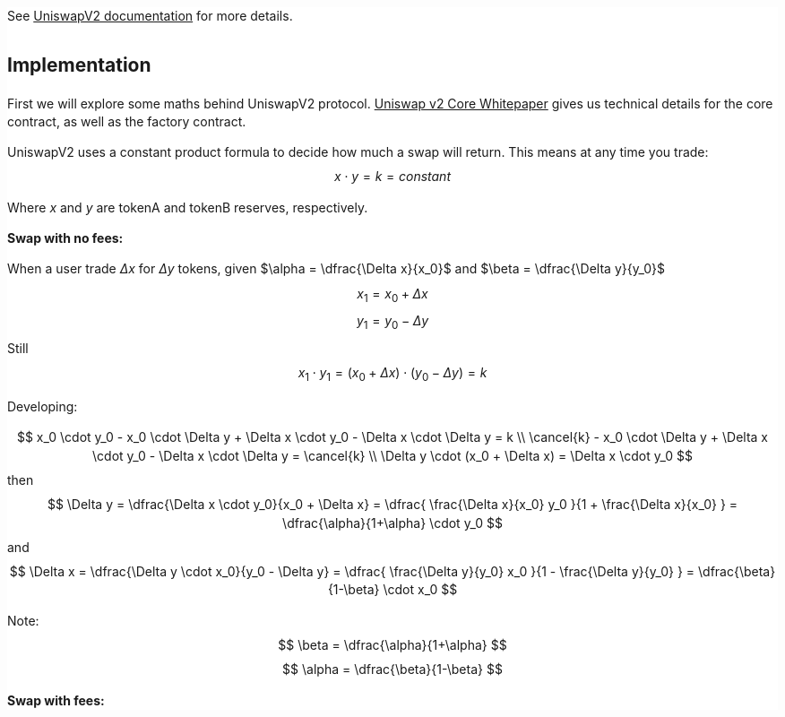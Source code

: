 See [UniswapV2 documentation](https://docs.uniswap.org/contracts/v2/overview) for more details.

## Implementation

First we will explore some maths behind UniswapV2 protocol.
[Uniswap v2 Core Whitepaper](https://docs.uniswap.org/whitepaper.pdf)
gives us technical details for the core contract, as well as the factory contract.

UniswapV2 uses a constant product formula to decide how much a swap will
return. This means at any time you trade: 
$$
x \cdot y = k = constant 
$$

Where $x$ and $y$ are tokenA and tokenB reserves, respectively.

__Swap with no fees:__

When a user trade $\Delta x$ for $\Delta y$ tokens, given $\alpha = \dfrac{\Delta x}{x_0}$ and $\beta = \dfrac{\Delta y}{y_0}$
$$ x_1 = x_0 + \Delta x$$
$$y_1 = y_0 - \Delta y$$
Still 
$$
x_1 \cdot y_1 = (x_0 + \Delta x) \cdot (y_0 - \Delta y) = k
$$

Developing:

$$
 x_0 \cdot y_0 - x_0 \cdot \Delta y + \Delta x \cdot y_0 - \Delta x \cdot \Delta y = k \\
 \cancel{k} - x_0 \cdot \Delta y + \Delta x \cdot y_0 - \Delta x \cdot \Delta y = \cancel{k} \\
 \Delta y \cdot (x_0 + \Delta x) = \Delta x \cdot y_0
$$
then 
$$
\Delta y = \dfrac{\Delta x \cdot y_0}{x_0 + \Delta x} = \dfrac{ \frac{\Delta x}{x_0} y_0 }{1 + \frac{\Delta x}{x_0} } = \dfrac{\alpha}{1+\alpha} \cdot y_0
$$
and 
$$
\Delta x = \dfrac{\Delta y \cdot x_0}{y_0 - \Delta y} = \dfrac{ \frac{\Delta y}{y_0} x_0 }{1 - \frac{\Delta y}{y_0} } = \dfrac{\beta}{1-\beta} \cdot x_0
$$

Note:
$$
\beta = \dfrac{\alpha}{1+\alpha} 
$$
$$
\alpha = \dfrac{\beta}{1-\beta}
$$

__Swap with fees:__
